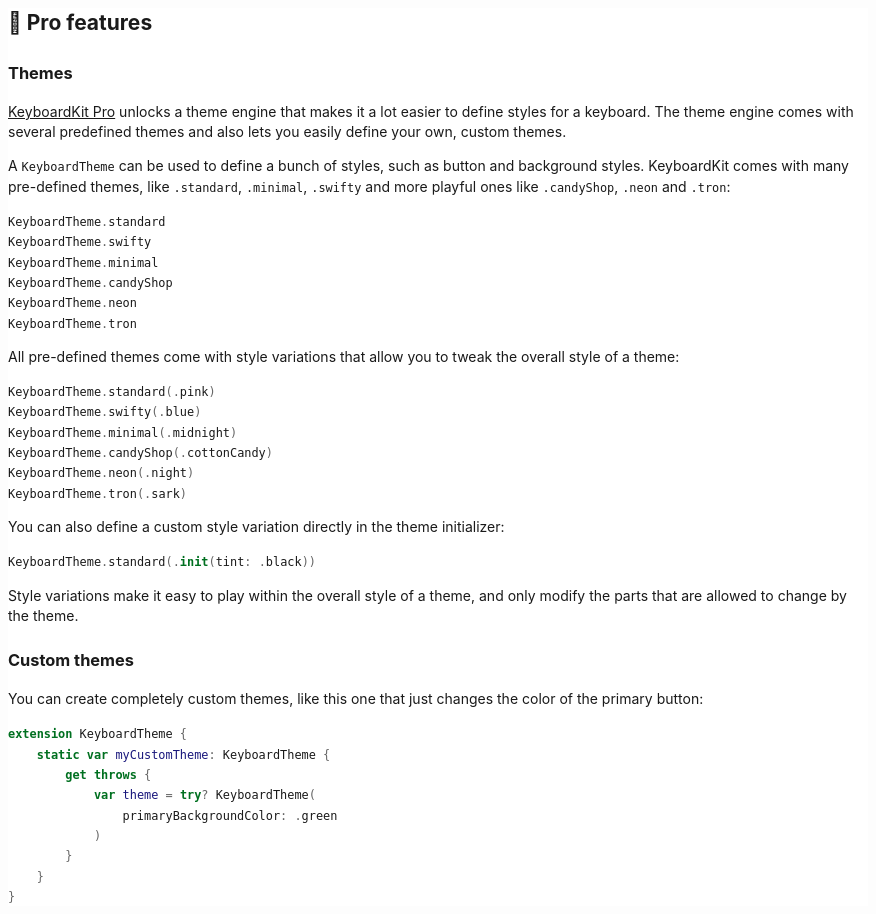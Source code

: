 

## 👑 Pro features

### Themes

[KeyboardKit Pro][Pro] unlocks a theme engine that makes it a lot easier to define styles for a keyboard. The theme engine comes with several predefined themes and also lets you easily define your own, custom themes.

A ``KeyboardTheme`` can be used to define a bunch of styles, such as button and background styles. KeyboardKit comes with many pre-defined themes, like `.standard`, `.minimal`, `.swifty` and more playful ones like `.candyShop`, `.neon` and `.tron`:

```swift
KeyboardTheme.standard
KeyboardTheme.swifty
KeyboardTheme.minimal
KeyboardTheme.candyShop
KeyboardTheme.neon
KeyboardTheme.tron
```

All pre-defined themes come with style variations that allow you to tweak the overall style of a theme:

```swift
KeyboardTheme.standard(.pink)
KeyboardTheme.swifty(.blue)
KeyboardTheme.minimal(.midnight)
KeyboardTheme.candyShop(.cottonCandy)
KeyboardTheme.neon(.night)
KeyboardTheme.tron(.sark)
```

You can also define a custom style variation directly in the theme initializer:

```swift
KeyboardTheme.standard(.init(tint: .black))
```

Style variations make it easy to play within the overall style of a theme, and only modify the parts that are allowed to change by the theme.


### Custom themes

You can create completely custom themes, like this one that just changes the color of the primary button:

```swift
extension KeyboardTheme {
    static var myCustomTheme: KeyboardTheme {
        get throws {
            var theme = try? KeyboardTheme(
                primaryBackgroundColor: .green
            )
        }
    }
}
```


[Pro]: https://github.com/KeyboardKit/KeyboardKitPro